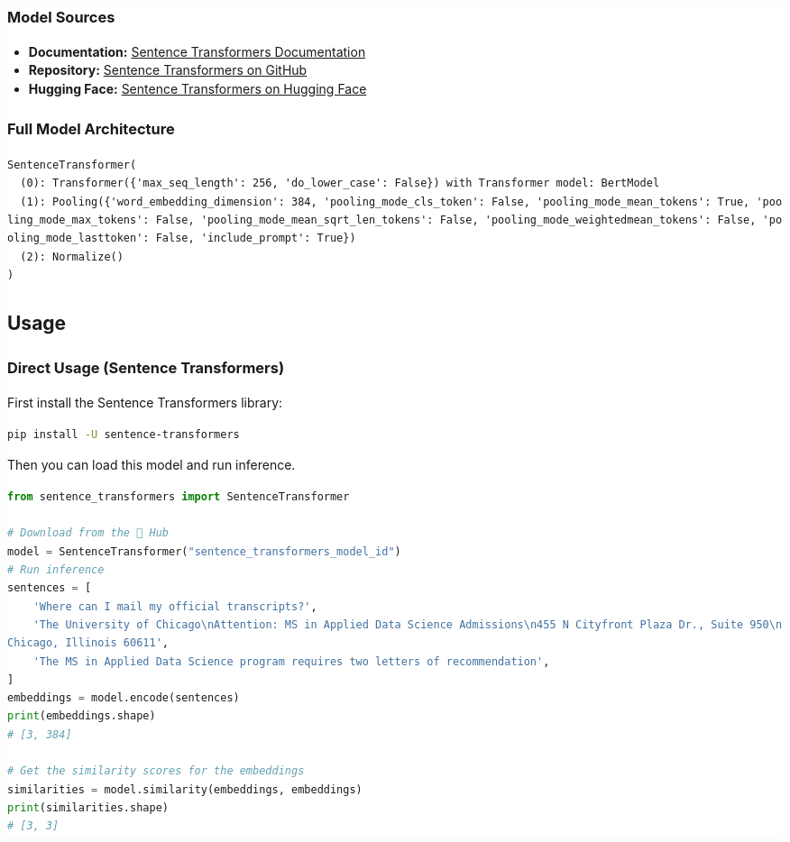 


### Model Sources

- **Documentation:** [Sentence Transformers Documentation](https://sbert.net)
- **Repository:** [Sentence Transformers on GitHub](https://github.com/UKPLab/sentence-transformers)
- **Hugging Face:** [Sentence Transformers on Hugging Face](https://huggingface.co/models?library=sentence-transformers)

### Full Model Architecture

```
SentenceTransformer(
  (0): Transformer({'max_seq_length': 256, 'do_lower_case': False}) with Transformer model: BertModel 
  (1): Pooling({'word_embedding_dimension': 384, 'pooling_mode_cls_token': False, 'pooling_mode_mean_tokens': True, 'pooling_mode_max_tokens': False, 'pooling_mode_mean_sqrt_len_tokens': False, 'pooling_mode_weightedmean_tokens': False, 'pooling_mode_lasttoken': False, 'include_prompt': True})
  (2): Normalize()
)
```

## Usage

### Direct Usage (Sentence Transformers)

First install the Sentence Transformers library:

```bash
pip install -U sentence-transformers
```

Then you can load this model and run inference.
```python
from sentence_transformers import SentenceTransformer

# Download from the 🤗 Hub
model = SentenceTransformer("sentence_transformers_model_id")
# Run inference
sentences = [
    'Where can I mail my official transcripts?',
    'The University of Chicago\nAttention: MS in Applied Data Science Admissions\n455 N Cityfront Plaza Dr., Suite 950\nChicago, Illinois 60611',
    'The MS in Applied Data Science program requires two letters of recommendation',
]
embeddings = model.encode(sentences)
print(embeddings.shape)
# [3, 384]

# Get the similarity scores for the embeddings
similarities = model.similarity(embeddings, embeddings)
print(similarities.shape)
# [3, 3]
```
